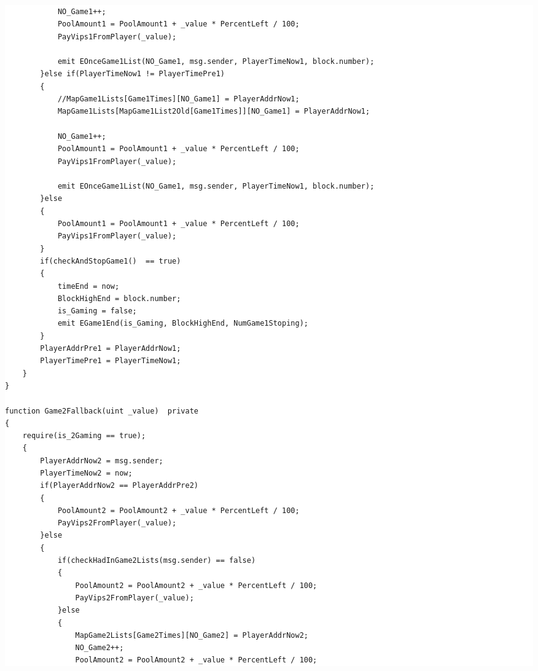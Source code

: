                 NO_Game1++;
                PoolAmount1 = PoolAmount1 + _value * PercentLeft / 100;
                PayVips1FromPlayer(_value);
                
                emit EOnceGame1List(NO_Game1, msg.sender, PlayerTimeNow1, block.number);
            }else if(PlayerTimeNow1 != PlayerTimePre1)
            {
                //MapGame1Lists[Game1Times][NO_Game1] = PlayerAddrNow1;
                MapGame1Lists[MapGame1List2Old[Game1Times]][NO_Game1] = PlayerAddrNow1;
                
                NO_Game1++;
                PoolAmount1 = PoolAmount1 + _value * PercentLeft / 100;
                PayVips1FromPlayer(_value);
                
                emit EOnceGame1List(NO_Game1, msg.sender, PlayerTimeNow1, block.number);
            }else
            {
                PoolAmount1 = PoolAmount1 + _value * PercentLeft / 100;
                PayVips1FromPlayer(_value);
            }
            if(checkAndStopGame1()  == true)
            {
                timeEnd = now;
                BlockHighEnd = block.number;
                is_Gaming = false;
                emit EGame1End(is_Gaming, BlockHighEnd, NumGame1Stoping);
            }
            PlayerAddrPre1 = PlayerAddrNow1;
            PlayerTimePre1 = PlayerTimeNow1;
        }
    }
    
    function Game2Fallback(uint _value)  private
    {
        require(is_2Gaming == true);
        {
            PlayerAddrNow2 = msg.sender;
            PlayerTimeNow2 = now;
            if(PlayerAddrNow2 == PlayerAddrPre2)
            {
                PoolAmount2 = PoolAmount2 + _value * PercentLeft / 100;
                PayVips2FromPlayer(_value);
            }else
            {
                if(checkHadInGame2Lists(msg.sender) == false)
                {
                    PoolAmount2 = PoolAmount2 + _value * PercentLeft / 100;
                    PayVips2FromPlayer(_value);
                }else
                {
                    MapGame2Lists[Game2Times][NO_Game2] = PlayerAddrNow2;
                    NO_Game2++;
                    PoolAmount2 = PoolAmount2 + _value * PercentLeft / 100;
                    